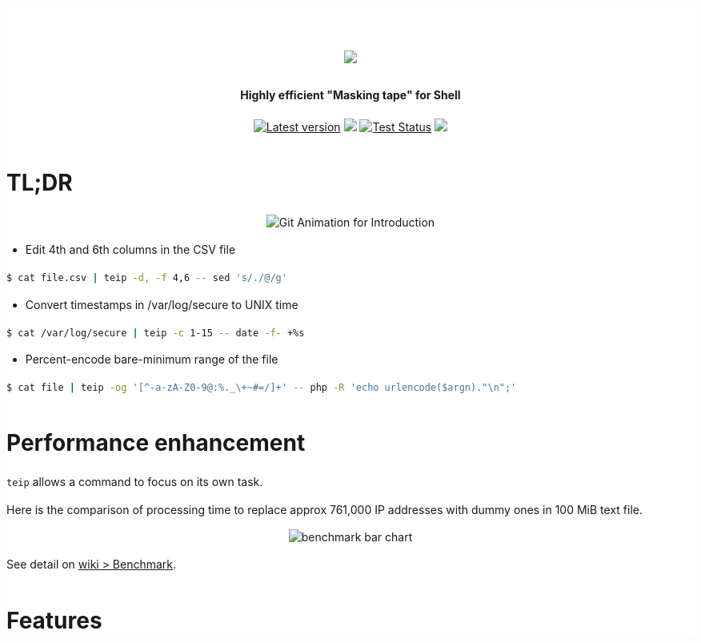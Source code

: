 <h1 align="center">
  <br />
  <img src="https://raw.githubusercontent.com/wiki/greymd/teip/img/logo.png" width="208" />
  <h4 align="center">Highly efficient "Masking tape" for Shell</h4>
</h1>
<p align="center">
  <a href="https://github.com/greymd/teip/releases/latest"><img src="https://img.shields.io/github/release/greymd/teip.svg" alt="Latest version" /></a>
  <a href="https://crates.io/crates/teip" alt="crate.io"><img src="https://img.shields.io/crates/v/teip.svg"/></a>
  <a href="https://github.com/greymd/teip/actions?query=workflow%3ATest"><img src="https://github.com/greymd/teip/workflows/Test/badge.svg?branch=master" alt="Test Status" /></a>
  <a href="LICENSE" alt="MIT License"><img src="http://img.shields.io/badge/license-MIT-blue.svg?style=flat" /></a>
</p>

# TL;DR

<p align="center">
  <img src="https://raw.githubusercontent.com/wiki/greymd/teip/img/teip_intro.png" alt="Git Animation for Introduction" width="50%" />
</p>

* Edit 4th and 6th columns in the CSV file

```bash
$ cat file.csv | teip -d, -f 4,6 -- sed 's/./@/g'
```

* Convert timestamps in /var/log/secure to UNIX time

```bash
$ cat /var/log/secure | teip -c 1-15 -- date -f- +%s
```

* Percent-encode bare-minimum range of the file

```bash
$ cat file | teip -og '[^-a-zA-Z0-9@:%._\+~#=/]+' -- php -R 'echo urlencode($argn)."\n";'
```

# Performance enhancement
`teip` allows a command to focus on its own task.

Here is the comparison of processing time to replace approx 761,000 IP addresses with dummy ones in 100 MiB text file.

<p align="center">
  <img src="https://raw.githubusercontent.com/wiki/greymd/teip/benchmark/secure_bench.svg" width="80%" alt="benchmark bar chart" />
</p>

See detail on <a href="https://github.com/greymd/teip/wiki/Benchmark">wiki > Benchmark</a>.

# Features
